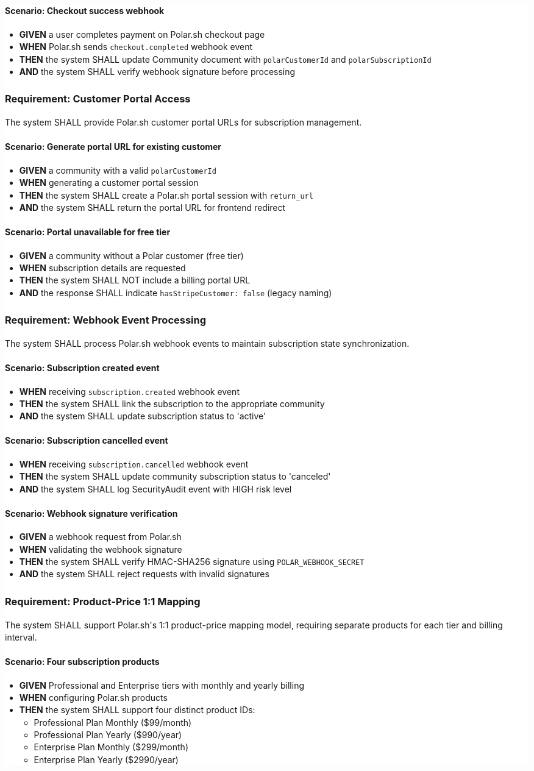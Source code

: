 #### Scenario: Checkout success webhook
- **GIVEN** a user completes payment on Polar.sh checkout page
- **WHEN** Polar.sh sends `checkout.completed` webhook event
- **THEN** the system SHALL update Community document with `polarCustomerId` and `polarSubscriptionId`
- **AND** the system SHALL verify webhook signature before processing

### Requirement: Customer Portal Access
The system SHALL provide Polar.sh customer portal URLs for subscription management.

#### Scenario: Generate portal URL for existing customer
- **GIVEN** a community with a valid `polarCustomerId`
- **WHEN** generating a customer portal session
- **THEN** the system SHALL create a Polar.sh portal session with `return_url`
- **AND** the system SHALL return the portal URL for frontend redirect

#### Scenario: Portal unavailable for free tier
- **GIVEN** a community without a Polar customer (free tier)
- **WHEN** subscription details are requested
- **THEN** the system SHALL NOT include a billing portal URL
- **AND** the response SHALL indicate `hasStripeCustomer: false` (legacy naming)

### Requirement: Webhook Event Processing
The system SHALL process Polar.sh webhook events to maintain subscription state synchronization.

#### Scenario: Subscription created event
- **WHEN** receiving `subscription.created` webhook event
- **THEN** the system SHALL link the subscription to the appropriate community
- **AND** the system SHALL update subscription status to 'active'

#### Scenario: Subscription cancelled event
- **WHEN** receiving `subscription.cancelled` webhook event
- **THEN** the system SHALL update community subscription status to 'canceled'
- **AND** the system SHALL log SecurityAudit event with HIGH risk level

#### Scenario: Webhook signature verification
- **GIVEN** a webhook request from Polar.sh
- **WHEN** validating the webhook signature
- **THEN** the system SHALL verify HMAC-SHA256 signature using `POLAR_WEBHOOK_SECRET`
- **AND** the system SHALL reject requests with invalid signatures

### Requirement: Product-Price 1:1 Mapping
The system SHALL support Polar.sh's 1:1 product-price mapping model, requiring separate products for each tier and billing interval.

#### Scenario: Four subscription products
- **GIVEN** Professional and Enterprise tiers with monthly and yearly billing
- **WHEN** configuring Polar.sh products
- **THEN** the system SHALL support four distinct product IDs:
  - Professional Plan Monthly ($99/month)
  - Professional Plan Yearly ($990/year)
  - Enterprise Plan Monthly ($299/month)
  - Enterprise Plan Yearly ($2990/year)

